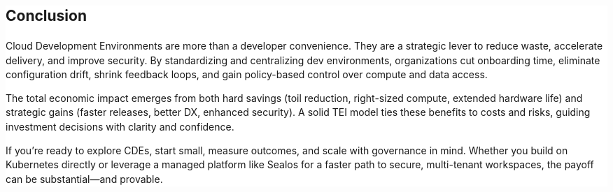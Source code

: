 
## Conclusion

Cloud Development Environments are more than a developer convenience. They are a strategic lever to reduce waste, accelerate delivery, and improve security. By standardizing and centralizing dev environments, organizations cut onboarding time, eliminate configuration drift, shrink feedback loops, and gain policy-based control over compute and data access.

The total economic impact emerges from both hard savings (toil reduction, right-sized compute, extended hardware life) and strategic gains (faster releases, better DX, enhanced security). A solid TEI model ties these benefits to costs and risks, guiding investment decisions with clarity and confidence.

If you’re ready to explore CDEs, start small, measure outcomes, and scale with governance in mind. Whether you build on Kubernetes directly or leverage a managed platform like Sealos for a faster path to secure, multi-tenant workspaces, the payoff can be substantial—and provable.
